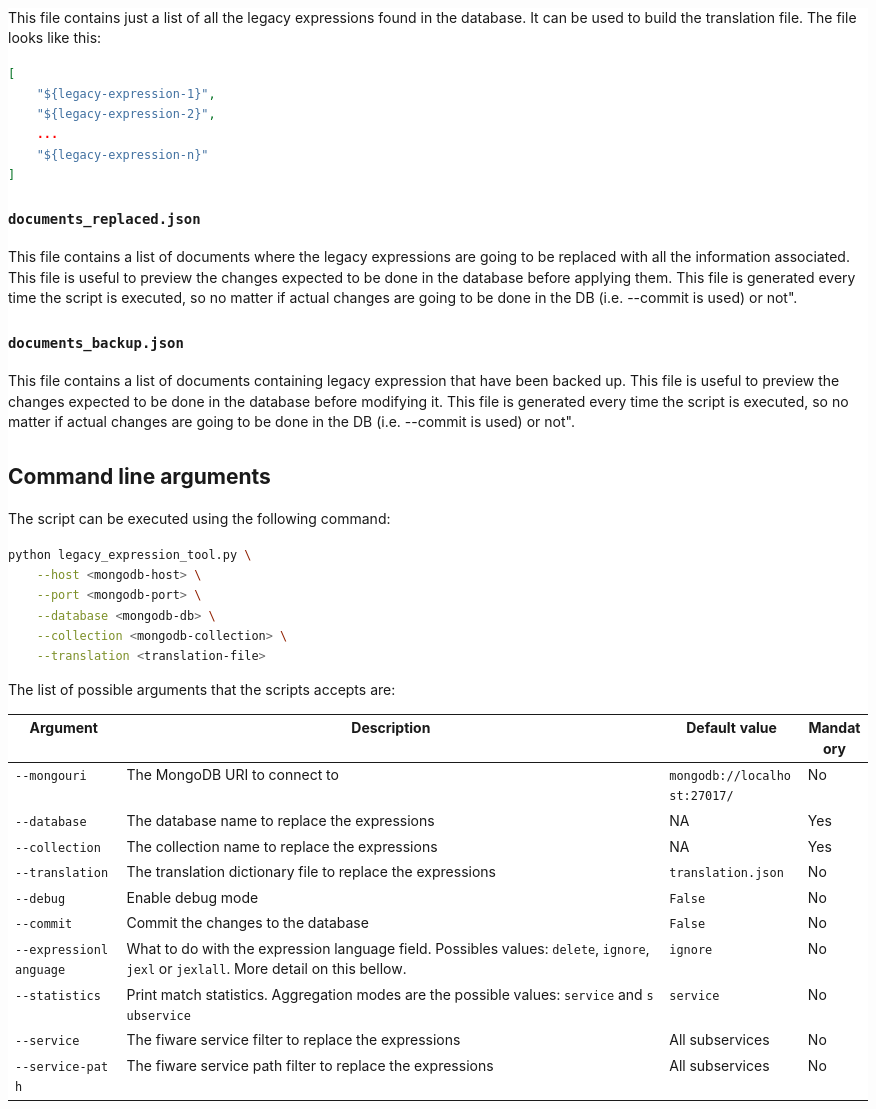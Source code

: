 This file contains just a list of all the legacy expressions found in the database. It can be used to build the
translation file. The file looks like this:

```json
[
    "${legacy-expression-1}",
    "${legacy-expression-2}",
    ...
    "${legacy-expression-n}"
]
```

### `documents_replaced.json`

This file contains a list of documents where the legacy expressions are going to be replaced with all the information
associated. This file is useful to preview the changes expected to be done in the database before applying them. This
file is generated every time the script is executed, so no matter if actual changes are going to be done in the DB (i.e.
--commit is used) or not".

### `documents_backup.json`

This file contains a list of documents containing legacy expression that have been backed up. This file is useful to
preview the changes expected to be done in the database before modifying it. This file is generated every time the
script is executed, so no matter if actual changes are going to be done in the DB (i.e. --commit is used) or not".

## Command line arguments

The script can be executed using the following command:

```bash
python legacy_expression_tool.py \
    --host <mongodb-host> \
    --port <mongodb-port> \
    --database <mongodb-db> \
    --collection <mongodb-collection> \
    --translation <translation-file>
```

The list of possible arguments that the scripts accepts are:

| Argument               | Description                                                                                                                           | Default value                | Mandatory |
| ---------------------- | ------------------------------------------------------------------------------------------------------------------------------------- | ---------------------------- | --------- |
| `--mongouri`           | The MongoDB URI to connect to                                                                                                         | `mongodb://localhost:27017/` | No        |
| `--database`           | The database name to replace the expressions                                                                                          | NA                           | Yes       |
| `--collection`         | The collection name to replace the expressions                                                                                        | NA                           | Yes       |
| `--translation`        | The translation dictionary file to replace the expressions                                                                            | `translation.json`           | No        |
| `--debug`              | Enable debug mode                                                                                                                     | `False`                      | No        |
| `--commit`             | Commit the changes to the database                                                                                                    | `False`                      | No        |
| `--expressionlanguage` | What to do with the expression language field. Possibles values: `delete`, `ignore`, `jexl` or `jexlall`. More detail on this bellow. | `ignore`                     | No        |
| `--statistics`         | Print match statistics. Aggregation modes are the possible values: `service` and `subservice`                                         | `service`                    | No        |
| `--service`            | The fiware service filter to replace the expressions                                                                                  | All subservices              | No        |
| `--service-path`       | The fiware service path filter to replace the expressions                                                                             | All subservices              | No        |